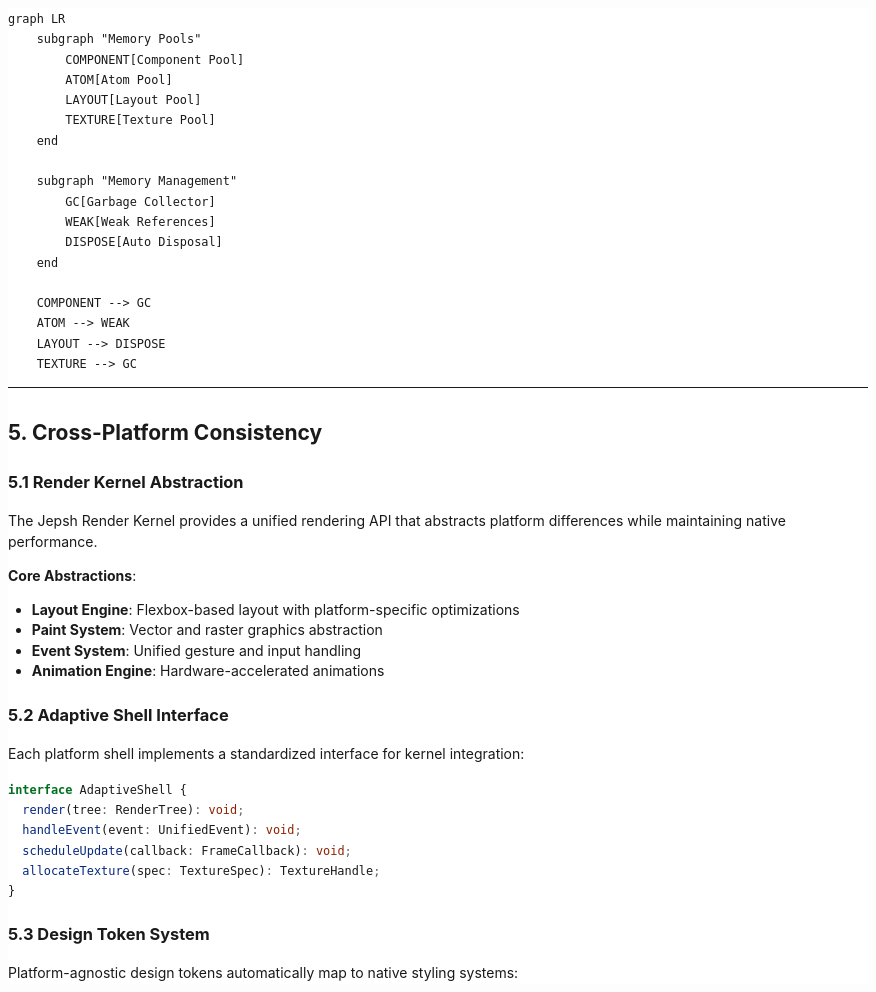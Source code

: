 ```mermaid
graph LR
    subgraph "Memory Pools"
        COMPONENT[Component Pool]
        ATOM[Atom Pool]
        LAYOUT[Layout Pool]
        TEXTURE[Texture Pool]
    end

    subgraph "Memory Management"
        GC[Garbage Collector]
        WEAK[Weak References]
        DISPOSE[Auto Disposal]
    end

    COMPONENT --> GC
    ATOM --> WEAK
    LAYOUT --> DISPOSE
    TEXTURE --> GC
```

---

## 5. Cross-Platform Consistency

### 5.1 Render Kernel Abstraction

The Jepsh Render Kernel provides a unified rendering API that abstracts platform differences while maintaining native performance.

**Core Abstractions**:

- **Layout Engine**: Flexbox-based layout with platform-specific optimizations
- **Paint System**: Vector and raster graphics abstraction
- **Event System**: Unified gesture and input handling
- **Animation Engine**: Hardware-accelerated animations

### 5.2 Adaptive Shell Interface

Each platform shell implements a standardized interface for kernel integration:

```typescript
interface AdaptiveShell {
  render(tree: RenderTree): void;
  handleEvent(event: UnifiedEvent): void;
  scheduleUpdate(callback: FrameCallback): void;
  allocateTexture(spec: TextureSpec): TextureHandle;
}
```

### 5.3 Design Token System

Platform-agnostic design tokens automatically map to native styling systems:
